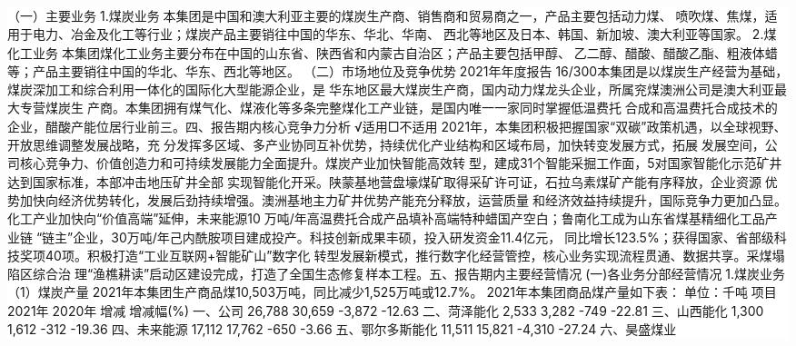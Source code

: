 （一）主要业务
1.煤炭业务
本集团是中国和澳大利亚主要的煤炭生产商、销售商和贸易商之一，产品主要包括动力煤、
喷吹煤、焦煤，适用于电力、冶金及化工等行业；煤炭产品主要销往中国的华东、华北、华南、
西北等地区及日本、韩国、新加坡、澳大利亚等国家。
2.煤化工业务
本集团煤化工业务主要分布在中国的山东省、陕西省和内蒙古自治区；产品主要包括甲醇、
乙二醇、醋酸、醋酸乙酯、粗液体蜡等；产品主要销往中国的华北、华东、西北等地区。
（二）市场地位及竞争优势
2021年年度报告
16/300本集团是以煤炭生产经营为基础，煤炭深加工和综合利用一体化的国际化大型能源企业，是
华东地区最大煤炭生产商，国内动力煤龙头企业，所属兖煤澳洲公司是澳大利亚最大专营煤炭生
产商。本集团拥有煤气化、煤液化等多条完整煤化工产业链，是国内唯一一家同时掌握低温费托
合成和高温费托合成技术的企业，醋酸产能位居行业前三。四、报告期内核心竞争力分析
√适用□不适用
2021年，本集团积极把握国家“双碳”政策机遇，以全球视野、开放思维调整发展战略，充
分发挥多区域、多产业协同互补优势，持续优化产业结构和区域布局，加快转变发展方式，拓展
发展空间，公司核心竞争力、价值创造力和可持续发展能力全面提升。煤炭产业加快智能高效转
型，建成31个智能采掘工作面，5对国家智能化示范矿井达到国家标准，本部冲击地压矿井全部
实现智能化开采。陕蒙基地营盘壕煤矿取得采矿许可证，石拉乌素煤矿产能有序释放，企业资源
优势加快向经济优势转化，发展后劲持续增强。澳洲基地主力矿井优势产能充分释放，运营质量
和经济效益持续提升，国际竞争力更加凸显。化工产业加快向“价值高端”延伸，未来能源10
万吨/年高温费托合成产品填补高端特种蜡国产空白；鲁南化工成为山东省煤基精细化工品产业链
“链主”企业，30万吨/年己内酰胺项目建成投产。科技创新成果丰硕，投入研发资金11.4亿元，
同比增长123.5%；获得国家、省部级科技奖项40项。积极打造“工业互联网+智能矿山”数字化
转型发展新模式，推行数字化经营管控，核心业务实现流程贯通、数据共享。采煤塌陷区综合治
理“渔樵耕读”启动区建设完成，打造了全国生态修复样本工程。五、报告期内主要经营情况
(一)各业务分部经营情况
1.煤炭业务
（1）煤炭产量
2021年本集团生产商品煤10,503万吨，同比减少1,525万吨或12.7%。
2021年本集团商品煤产量如下表：
单位：千吨
项目
2021年
2020年
增减
增减幅(%)
一、公司
26,788
30,659
-3,872
-12.63
二、菏泽能化
2,533
3,282
-749
-22.81
三、山西能化
1,300
1,612
-312
-19.36
四、未来能源
17,112
17,762
-650
-3.66
五、鄂尔多斯能化
11,511
15,821
-4,310
-27.24
六、昊盛煤业